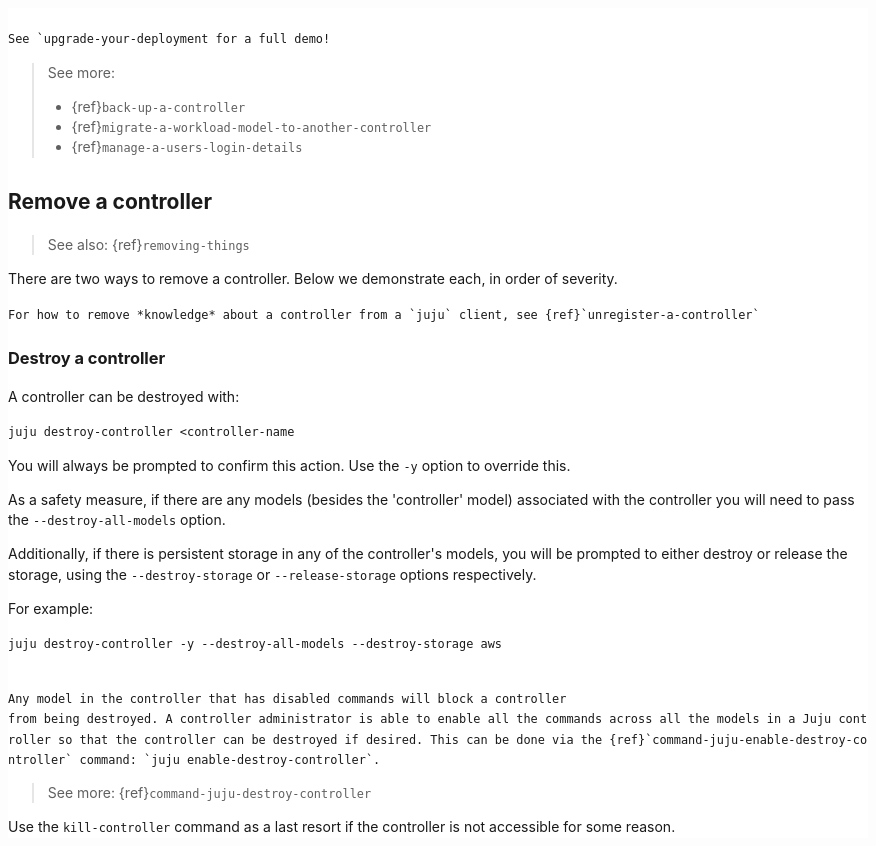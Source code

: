 ```{important}

See `upgrade-your-deployment for a full demo!

```

> See more: 
> - {ref}`back-up-a-controller`
> - {ref}`migrate-a-workload-model-to-another-controller`
> - {ref}`manage-a-users-login-details`

## Remove a controller

> See also: {ref}`removing-things`

There are two ways to remove a controller. Below we demonstrate each, in order of severity.


```{important}
For how to remove *knowledge* about a controller from a `juju` client, see {ref}`unregister-a-controller`
```


### Destroy a controller

A controller can be destroyed with:

`juju destroy-controller <controller-name`

You will always be prompted to confirm this action. Use the `-y` option to override this.

As a safety measure, if there are any models (besides the 'controller' model) associated with the controller you will need to pass the `--destroy-all-models` option.

Additionally, if there is persistent storage in any of the controller's models, you will be prompted to either destroy or release the storage, using the `--destroy-storage` or `--release-storage` options respectively.

For example:

```text
juju destroy-controller -y --destroy-all-models --destroy-storage aws
```

```{important}

Any model in the controller that has disabled commands will block a controller
from being destroyed. A controller administrator is able to enable all the commands across all the models in a Juju controller so that the controller can be destroyed if desired. This can be done via the {ref}`command-juju-enable-destroy-controller` command: `juju enable-destroy-controller`.

```

> See more: {ref}`command-juju-destroy-controller`


Use the `kill-controller` command as a last resort if the controller is not accessible for some reason.
